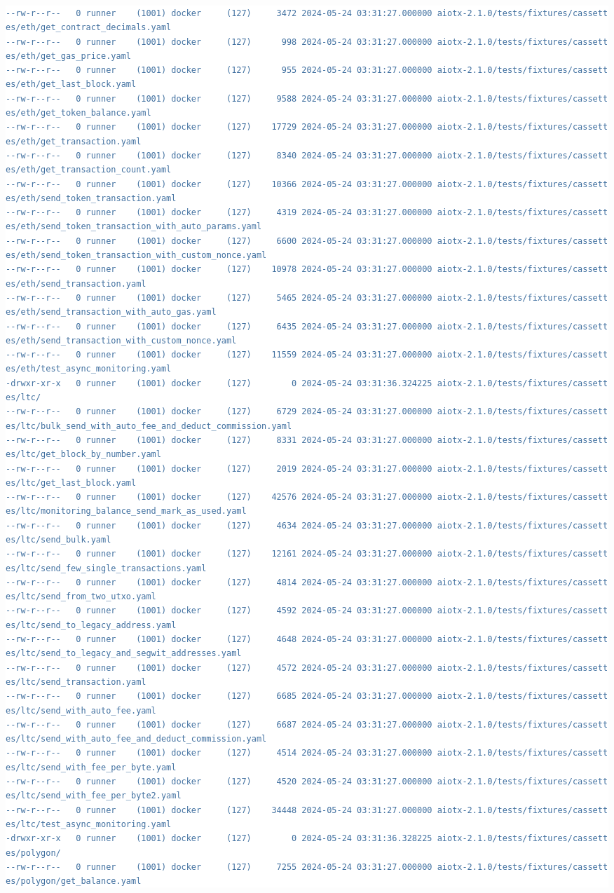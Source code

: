 ```diff
--rw-r--r--   0 runner    (1001) docker     (127)     3472 2024-05-24 03:31:27.000000 aiotx-2.1.0/tests/fixtures/cassettes/eth/get_contract_decimals.yaml
--rw-r--r--   0 runner    (1001) docker     (127)      998 2024-05-24 03:31:27.000000 aiotx-2.1.0/tests/fixtures/cassettes/eth/get_gas_price.yaml
--rw-r--r--   0 runner    (1001) docker     (127)      955 2024-05-24 03:31:27.000000 aiotx-2.1.0/tests/fixtures/cassettes/eth/get_last_block.yaml
--rw-r--r--   0 runner    (1001) docker     (127)     9588 2024-05-24 03:31:27.000000 aiotx-2.1.0/tests/fixtures/cassettes/eth/get_token_balance.yaml
--rw-r--r--   0 runner    (1001) docker     (127)    17729 2024-05-24 03:31:27.000000 aiotx-2.1.0/tests/fixtures/cassettes/eth/get_transaction.yaml
--rw-r--r--   0 runner    (1001) docker     (127)     8340 2024-05-24 03:31:27.000000 aiotx-2.1.0/tests/fixtures/cassettes/eth/get_transaction_count.yaml
--rw-r--r--   0 runner    (1001) docker     (127)    10366 2024-05-24 03:31:27.000000 aiotx-2.1.0/tests/fixtures/cassettes/eth/send_token_transaction.yaml
--rw-r--r--   0 runner    (1001) docker     (127)     4319 2024-05-24 03:31:27.000000 aiotx-2.1.0/tests/fixtures/cassettes/eth/send_token_transaction_with_auto_params.yaml
--rw-r--r--   0 runner    (1001) docker     (127)     6600 2024-05-24 03:31:27.000000 aiotx-2.1.0/tests/fixtures/cassettes/eth/send_token_transaction_with_custom_nonce.yaml
--rw-r--r--   0 runner    (1001) docker     (127)    10978 2024-05-24 03:31:27.000000 aiotx-2.1.0/tests/fixtures/cassettes/eth/send_transaction.yaml
--rw-r--r--   0 runner    (1001) docker     (127)     5465 2024-05-24 03:31:27.000000 aiotx-2.1.0/tests/fixtures/cassettes/eth/send_transaction_with_auto_gas.yaml
--rw-r--r--   0 runner    (1001) docker     (127)     6435 2024-05-24 03:31:27.000000 aiotx-2.1.0/tests/fixtures/cassettes/eth/send_transaction_with_custom_nonce.yaml
--rw-r--r--   0 runner    (1001) docker     (127)    11559 2024-05-24 03:31:27.000000 aiotx-2.1.0/tests/fixtures/cassettes/eth/test_async_monitoring.yaml
-drwxr-xr-x   0 runner    (1001) docker     (127)        0 2024-05-24 03:31:36.324225 aiotx-2.1.0/tests/fixtures/cassettes/ltc/
--rw-r--r--   0 runner    (1001) docker     (127)     6729 2024-05-24 03:31:27.000000 aiotx-2.1.0/tests/fixtures/cassettes/ltc/bulk_send_with_auto_fee_and_deduct_commission.yaml
--rw-r--r--   0 runner    (1001) docker     (127)     8331 2024-05-24 03:31:27.000000 aiotx-2.1.0/tests/fixtures/cassettes/ltc/get_block_by_number.yaml
--rw-r--r--   0 runner    (1001) docker     (127)     2019 2024-05-24 03:31:27.000000 aiotx-2.1.0/tests/fixtures/cassettes/ltc/get_last_block.yaml
--rw-r--r--   0 runner    (1001) docker     (127)    42576 2024-05-24 03:31:27.000000 aiotx-2.1.0/tests/fixtures/cassettes/ltc/monitoring_balance_send_mark_as_used.yaml
--rw-r--r--   0 runner    (1001) docker     (127)     4634 2024-05-24 03:31:27.000000 aiotx-2.1.0/tests/fixtures/cassettes/ltc/send_bulk.yaml
--rw-r--r--   0 runner    (1001) docker     (127)    12161 2024-05-24 03:31:27.000000 aiotx-2.1.0/tests/fixtures/cassettes/ltc/send_few_single_transactions.yaml
--rw-r--r--   0 runner    (1001) docker     (127)     4814 2024-05-24 03:31:27.000000 aiotx-2.1.0/tests/fixtures/cassettes/ltc/send_from_two_utxo.yaml
--rw-r--r--   0 runner    (1001) docker     (127)     4592 2024-05-24 03:31:27.000000 aiotx-2.1.0/tests/fixtures/cassettes/ltc/send_to_legacy_address.yaml
--rw-r--r--   0 runner    (1001) docker     (127)     4648 2024-05-24 03:31:27.000000 aiotx-2.1.0/tests/fixtures/cassettes/ltc/send_to_legacy_and_segwit_addresses.yaml
--rw-r--r--   0 runner    (1001) docker     (127)     4572 2024-05-24 03:31:27.000000 aiotx-2.1.0/tests/fixtures/cassettes/ltc/send_transaction.yaml
--rw-r--r--   0 runner    (1001) docker     (127)     6685 2024-05-24 03:31:27.000000 aiotx-2.1.0/tests/fixtures/cassettes/ltc/send_with_auto_fee.yaml
--rw-r--r--   0 runner    (1001) docker     (127)     6687 2024-05-24 03:31:27.000000 aiotx-2.1.0/tests/fixtures/cassettes/ltc/send_with_auto_fee_and_deduct_commission.yaml
--rw-r--r--   0 runner    (1001) docker     (127)     4514 2024-05-24 03:31:27.000000 aiotx-2.1.0/tests/fixtures/cassettes/ltc/send_with_fee_per_byte.yaml
--rw-r--r--   0 runner    (1001) docker     (127)     4520 2024-05-24 03:31:27.000000 aiotx-2.1.0/tests/fixtures/cassettes/ltc/send_with_fee_per_byte2.yaml
--rw-r--r--   0 runner    (1001) docker     (127)    34448 2024-05-24 03:31:27.000000 aiotx-2.1.0/tests/fixtures/cassettes/ltc/test_async_monitoring.yaml
-drwxr-xr-x   0 runner    (1001) docker     (127)        0 2024-05-24 03:31:36.328225 aiotx-2.1.0/tests/fixtures/cassettes/polygon/
--rw-r--r--   0 runner    (1001) docker     (127)     7255 2024-05-24 03:31:27.000000 aiotx-2.1.0/tests/fixtures/cassettes/polygon/get_balance.yaml
```